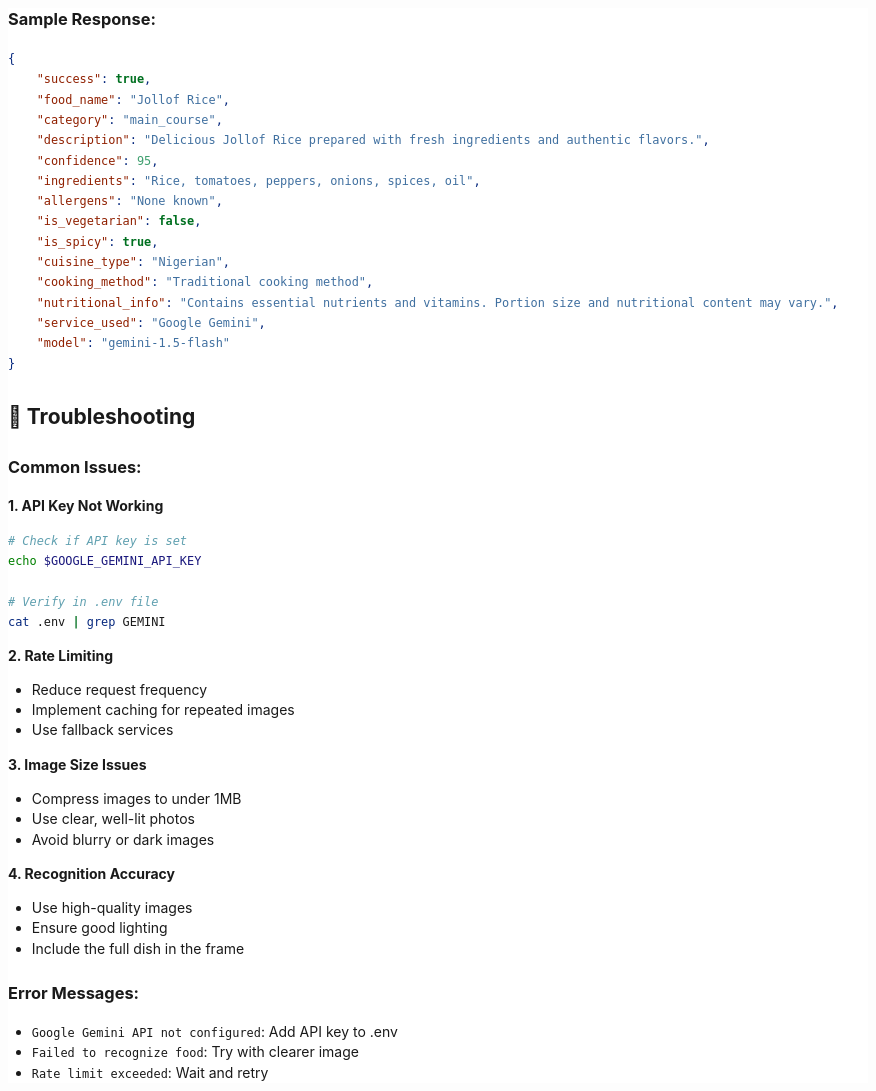 ### **Sample Response:**
```json
{
    "success": true,
    "food_name": "Jollof Rice",
    "category": "main_course",
    "description": "Delicious Jollof Rice prepared with fresh ingredients and authentic flavors.",
    "confidence": 95,
    "ingredients": "Rice, tomatoes, peppers, onions, spices, oil",
    "allergens": "None known",
    "is_vegetarian": false,
    "is_spicy": true,
    "cuisine_type": "Nigerian",
    "cooking_method": "Traditional cooking method",
    "nutritional_info": "Contains essential nutrients and vitamins. Portion size and nutritional content may vary.",
    "service_used": "Google Gemini",
    "model": "gemini-1.5-flash"
}
```

## 🔧 **Troubleshooting**

### **Common Issues:**

**1. API Key Not Working**
```bash
# Check if API key is set
echo $GOOGLE_GEMINI_API_KEY

# Verify in .env file
cat .env | grep GEMINI
```

**2. Rate Limiting**
- Reduce request frequency
- Implement caching for repeated images
- Use fallback services

**3. Image Size Issues**
- Compress images to under 1MB
- Use clear, well-lit photos
- Avoid blurry or dark images

**4. Recognition Accuracy**
- Use high-quality images
- Ensure good lighting
- Include the full dish in the frame

### **Error Messages:**
- `Google Gemini API not configured`: Add API key to .env
- `Failed to recognize food`: Try with clearer image
- `Rate limit exceeded`: Wait and retry
